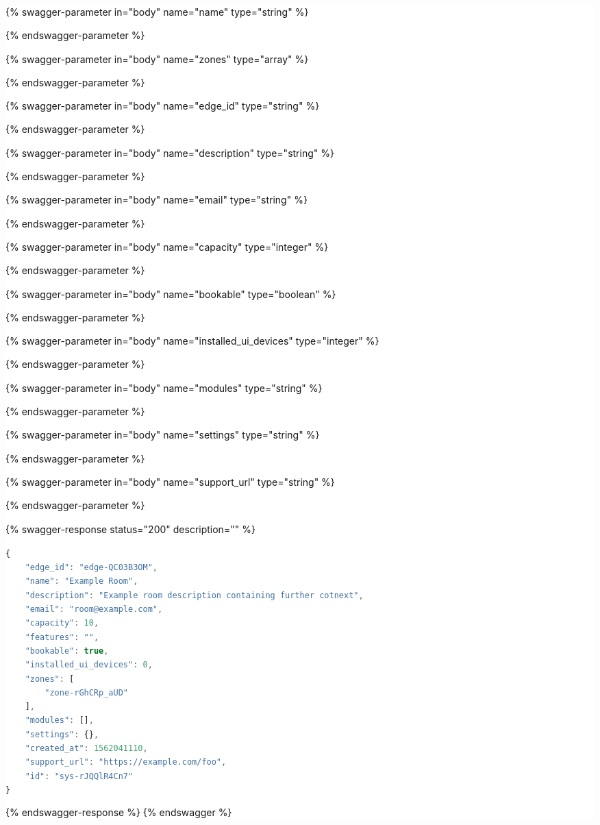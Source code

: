 {% swagger-parameter in="body" name="name" type="string" %}

{% endswagger-parameter %}

{% swagger-parameter in="body" name="zones" type="array" %}

{% endswagger-parameter %}

{% swagger-parameter in="body" name="edge_id" type="string" %}

{% endswagger-parameter %}

{% swagger-parameter in="body" name="description" type="string" %}

{% endswagger-parameter %}

{% swagger-parameter in="body" name="email" type="string" %}

{% endswagger-parameter %}

{% swagger-parameter in="body" name="capacity" type="integer" %}

{% endswagger-parameter %}

{% swagger-parameter in="body" name="bookable" type="boolean" %}

{% endswagger-parameter %}

{% swagger-parameter in="body" name="installed_ui_devices" type="integer" %}

{% endswagger-parameter %}

{% swagger-parameter in="body" name="modules" type="string" %}

{% endswagger-parameter %}

{% swagger-parameter in="body" name="settings" type="string" %}

{% endswagger-parameter %}

{% swagger-parameter in="body" name="support_url" type="string" %}

{% endswagger-parameter %}

{% swagger-response status="200" description="" %}
```javascript
{
    "edge_id": "edge-QC03B3OM",
    "name": "Example Room",
    "description": "Example room description containing further cotnext",
    "email": "room@example.com",
    "capacity": 10,
    "features": "",
    "bookable": true,
    "installed_ui_devices": 0,
    "zones": [
        "zone-rGhCRp_aUD"
    ],
    "modules": [],
    "settings": {},
    "created_at": 1562041110,
    "support_url": "https://example.com/foo",
    "id": "sys-rJQQlR4Cn7"
}
```
{% endswagger-response %}
{% endswagger %}
